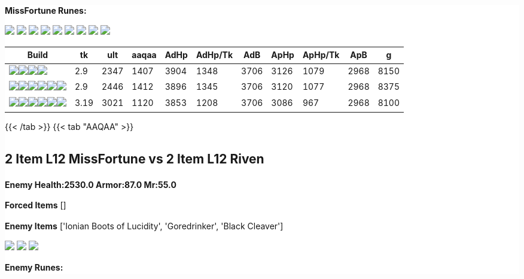 

**MissFortune Runes:**


![](/Styles/Precision/PressTheAttack/PressTheAttack.png)
![](/Styles/Precision/Overheal.png)
![](/Styles/Precision/LegendAlacrity/LegendAlacrity.png)
![](/Styles/Precision/CutDown/CutDown.png)
![](/Styles/Sorcery/AbsoluteFocus/AbsoluteFocus.png)
![](/Styles/Sorcery/GatheringStorm/GatheringStorm.png)
![](/StatMods/StatModsAttackSpeedIcon.png)
![](/StatMods/StatModsAdaptiveForceIcon.png)
![](/StatMods/StatModsArmorIcon.png)





 Build |tk|ult|aaqaa|AdHp|AdHp/Tk|AdB|ApHp|ApHp/Tk|ApB|g
-|-|-|-|-|-|-|-|-|-|-
![](/item/3153.png)![](/item/3142.png)![](/item/1055.png)![](/item/1038.png)|2.9|2347|1407|3904|1348|3706|3126|1079|2968|8150
![](/item/6691.png)![](/item/3153.png)![](/item/1001.png)![](/item/1055.png)![](/item/1037.png)![](/item/1036.png)|2.9|2446|1412|3896|1345|3706|3120|1077|2968|8375
![](/item/6676.png)![](/item/6691.png)![](/item/1001.png)![](/item/1053.png)![](/item/1055.png)![](/item/1036.png)|3.19|3021|1120|3853|1208|3706|3086|967|2968|8100
{{< /tab >}}
{{< tab "AAQAA" >}}

## 2 Item L12 MissFortune vs 2 Item L12 Riven

**Enemy Health:2530.0 Armor:87.0 Mr:55.0**


**Forced Items** []








**Enemy Items** ['Ionian Boots of Lucidity', 'Goredrinker', 'Black Cleaver']





![](/item/3158.png)
![](/item/6630.png)
![](/item/3071.png)



**Enemy Runes:**
